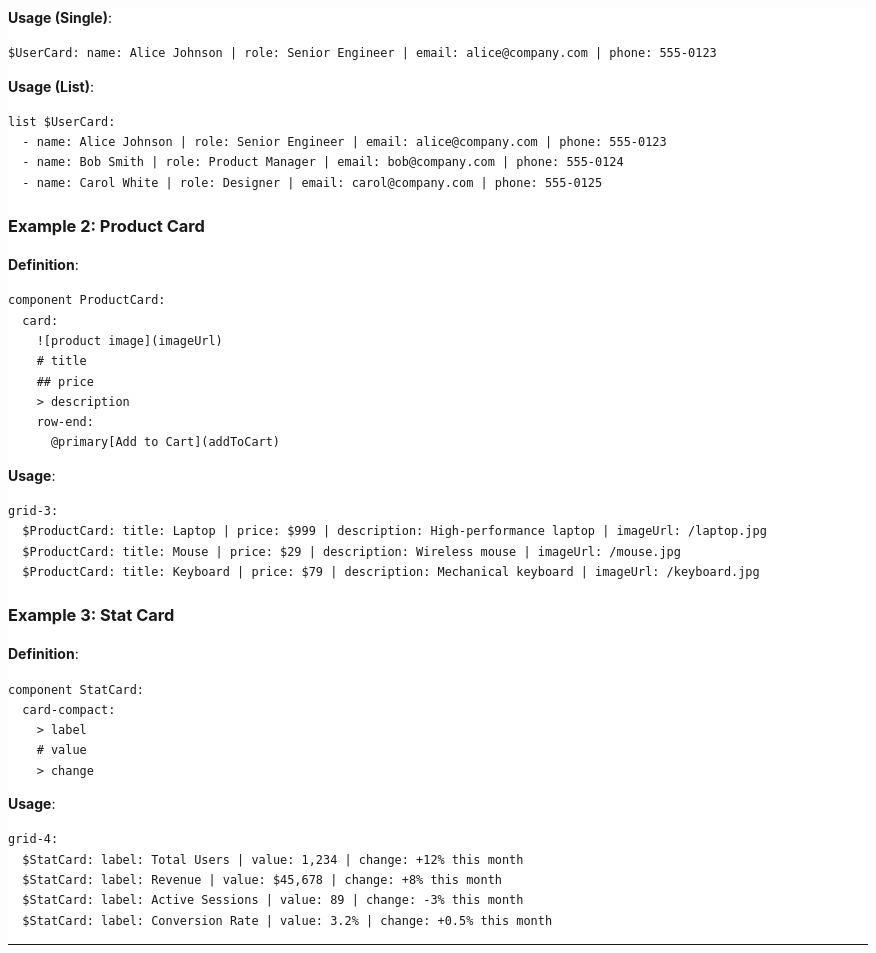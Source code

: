 **Usage (Single)**:
```dsl
$UserCard: name: Alice Johnson | role: Senior Engineer | email: alice@company.com | phone: 555-0123
```

**Usage (List)**:
```dsl
list $UserCard:
  - name: Alice Johnson | role: Senior Engineer | email: alice@company.com | phone: 555-0123
  - name: Bob Smith | role: Product Manager | email: bob@company.com | phone: 555-0124
  - name: Carol White | role: Designer | email: carol@company.com | phone: 555-0125
```

### Example 2: Product Card

**Definition**:
```dsl
component ProductCard:
  card:
    ![product image](imageUrl)
    # title
    ## price
    > description
    row-end:
      @primary[Add to Cart](addToCart)
```

**Usage**:
```dsl
grid-3:
  $ProductCard: title: Laptop | price: $999 | description: High-performance laptop | imageUrl: /laptop.jpg
  $ProductCard: title: Mouse | price: $29 | description: Wireless mouse | imageUrl: /mouse.jpg
  $ProductCard: title: Keyboard | price: $79 | description: Mechanical keyboard | imageUrl: /keyboard.jpg
```

### Example 3: Stat Card

**Definition**:
```dsl
component StatCard:
  card-compact:
    > label
    # value
    > change
```

**Usage**:
```dsl
grid-4:
  $StatCard: label: Total Users | value: 1,234 | change: +12% this month
  $StatCard: label: Revenue | value: $45,678 | change: +8% this month
  $StatCard: label: Active Sessions | value: 89 | change: -3% this month
  $StatCard: label: Conversion Rate | value: 3.2% | change: +0.5% this month
```

---